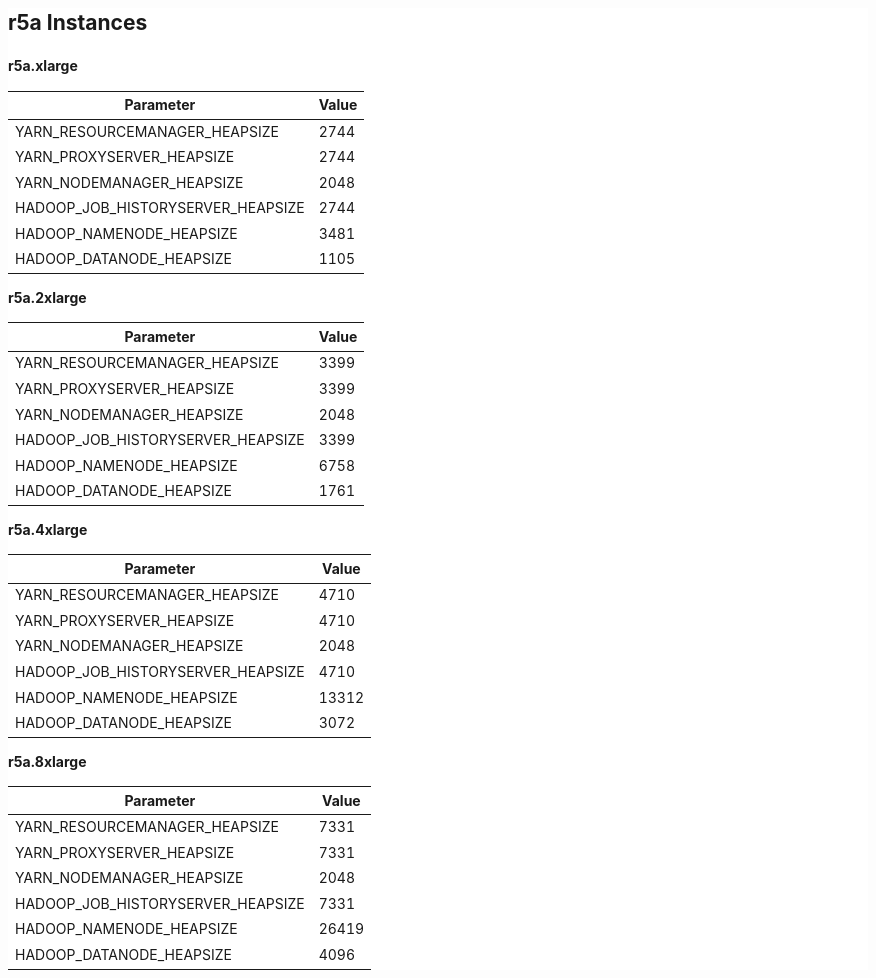 ## r5a Instances<a name="emr-hadoop-daemons-r5a"></a>


**r5a\.xlarge**  

| Parameter | Value | 
| --- | --- | 
| YARN\_RESOURCEMANAGER\_HEAPSIZE | 2744 | 
| YARN\_PROXYSERVER\_HEAPSIZE | 2744 | 
| YARN\_NODEMANAGER\_HEAPSIZE | 2048 | 
| HADOOP\_JOB\_HISTORYSERVER\_HEAPSIZE | 2744 | 
| HADOOP\_NAMENODE\_HEAPSIZE  | 3481 | 
| HADOOP\_DATANODE\_HEAPSIZE | 1105 | 


**r5a\.2xlarge**  

| Parameter | Value | 
| --- | --- | 
| YARN\_RESOURCEMANAGER\_HEAPSIZE | 3399 | 
| YARN\_PROXYSERVER\_HEAPSIZE | 3399 | 
| YARN\_NODEMANAGER\_HEAPSIZE | 2048 | 
| HADOOP\_JOB\_HISTORYSERVER\_HEAPSIZE | 3399 | 
| HADOOP\_NAMENODE\_HEAPSIZE  | 6758 | 
| HADOOP\_DATANODE\_HEAPSIZE | 1761 | 


**r5a\.4xlarge**  

| Parameter | Value | 
| --- | --- | 
| YARN\_RESOURCEMANAGER\_HEAPSIZE | 4710 | 
| YARN\_PROXYSERVER\_HEAPSIZE | 4710 | 
| YARN\_NODEMANAGER\_HEAPSIZE | 2048 | 
| HADOOP\_JOB\_HISTORYSERVER\_HEAPSIZE | 4710 | 
| HADOOP\_NAMENODE\_HEAPSIZE  | 13312 | 
| HADOOP\_DATANODE\_HEAPSIZE | 3072 | 


**r5a\.8xlarge**  

| Parameter | Value | 
| --- | --- | 
| YARN\_RESOURCEMANAGER\_HEAPSIZE | 7331 | 
| YARN\_PROXYSERVER\_HEAPSIZE | 7331 | 
| YARN\_NODEMANAGER\_HEAPSIZE | 2048 | 
| HADOOP\_JOB\_HISTORYSERVER\_HEAPSIZE | 7331 | 
| HADOOP\_NAMENODE\_HEAPSIZE  | 26419 | 
| HADOOP\_DATANODE\_HEAPSIZE | 4096 | 
